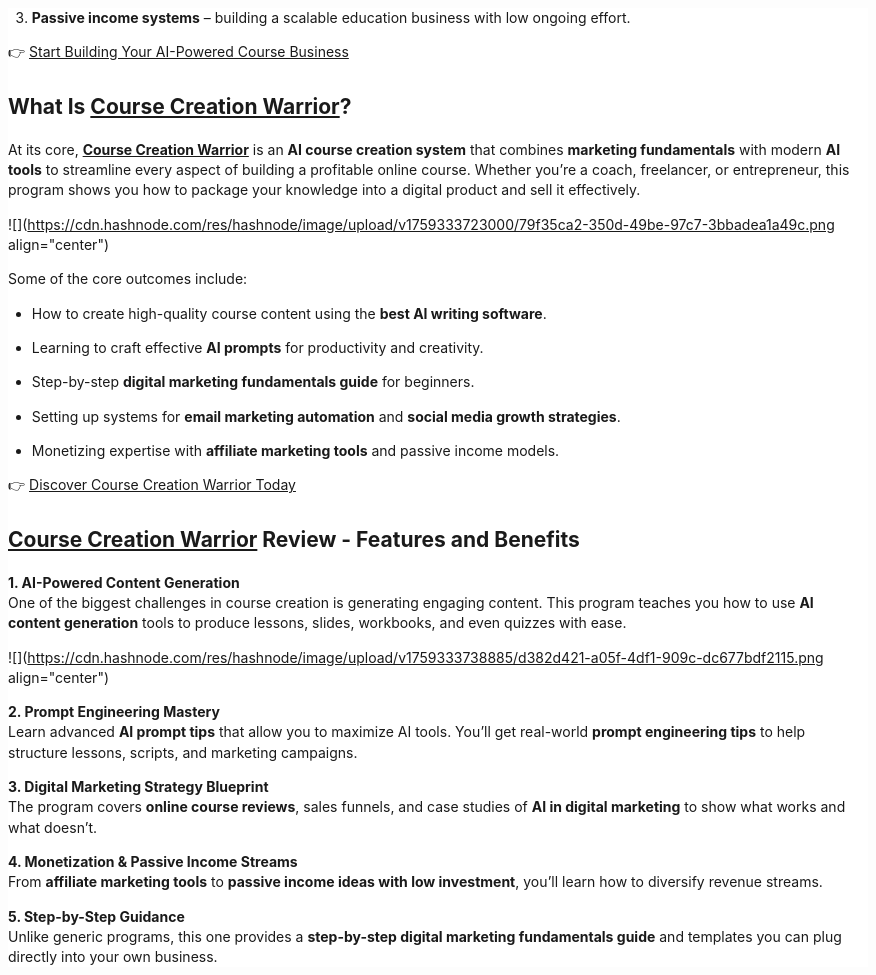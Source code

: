 3. **Passive income systems** – building a scalable education business with low ongoing effort.
    

👉 [Start Building Your AI-Powered Course Business](https://digireviews.site/CourseCreationWarrior)

## What Is [Course Creation Warrior](https://digireviews.site/CourseCreationWarrior)?

At its core, [**Course Creation Warrior**](https://digireviews.site/CourseCreationWarrior) is an **AI course creation system** that combines **marketing fundamentals** with modern **AI tools** to streamline every aspect of building a profitable online course. Whether you’re a coach, freelancer, or entrepreneur, this program shows you how to package your knowledge into a digital product and sell it effectively.

![](https://cdn.hashnode.com/res/hashnode/image/upload/v1759333723000/79f35ca2-350d-49be-97c7-3bbadea1a49c.png align="center")

Some of the core outcomes include:

* How to create high-quality course content using the **best AI writing software**.
    
* Learning to craft effective **AI prompts** for productivity and creativity.
    
* Step-by-step **digital marketing fundamentals guide** for beginners.
    
* Setting up systems for **email marketing automation** and **social media growth strategies**.
    
* Monetizing expertise with **affiliate marketing tools** and passive income models.
    

👉 [Discover Course Creation Warrior Today](https://digireviews.site/CourseCreationWarrior)

## [Course Creation Warrior](https://digireviews.site/CourseCreationWarrior) Review - Features and Benefits

**1\. AI-Powered Content Generation**  
One of the biggest challenges in course creation is generating engaging content. This program teaches you how to use **AI content generation** tools to produce lessons, slides, workbooks, and even quizzes with ease.

![](https://cdn.hashnode.com/res/hashnode/image/upload/v1759333738885/d382d421-a05f-4df1-909c-dc677bdf2115.png align="center")

**2\. Prompt Engineering Mastery**  
Learn advanced **AI prompt tips** that allow you to maximize AI tools. You’ll get real-world **prompt engineering tips** to help structure lessons, scripts, and marketing campaigns.

**3\. Digital Marketing Strategy Blueprint**  
The program covers **online course reviews**, sales funnels, and case studies of **AI in digital marketing** to show what works and what doesn’t.

**4\. Monetization & Passive Income Streams**  
From **affiliate marketing tools** to **passive income ideas with low investment**, you’ll learn how to diversify revenue streams.

**5\. Step-by-Step Guidance**  
Unlike generic programs, this one provides a **step-by-step digital marketing fundamentals guide** and templates you can plug directly into your own business.
